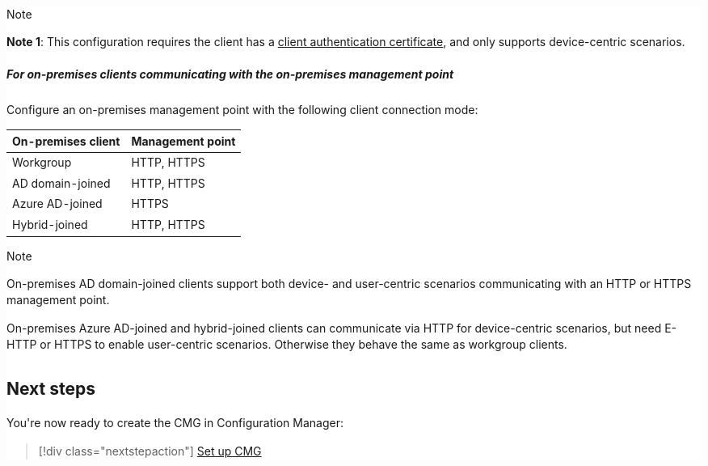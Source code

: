 <a name="bkmk_note1"></a>

> [!Note]  
> **Note 1**: This configuration requires the client has a [client authentication certificate](#pki-certificate), and only supports device-centric scenarios.  

##### For on-premises clients communicating with the on-premises management point

Configure an on-premises management point with the following client connection mode:

| On-premises client | Management point |
|------------------|------------------|
| Workgroup        | HTTP, HTTPS |
| AD domain-joined | HTTP, HTTPS |
| Azure AD-joined  | HTTPS       |
| Hybrid-joined    | HTTP, HTTPS |

> [!NOTE]  
> On-premises AD domain-joined clients support both device- and user-centric scenarios communicating with an HTTP or HTTPS management point.
>
> On-premises Azure AD-joined and hybrid-joined clients can communicate via HTTP for device-centric scenarios, but need E-HTTP or HTTPS to enable user-centric scenarios. Otherwise they behave the same as workgroup clients.

## Next steps

You're now ready to create the CMG in Configuration Manager:
  
> [!div class="nextstepaction"]
> [Set up CMG](setup-cloud-management-gateway.md)
